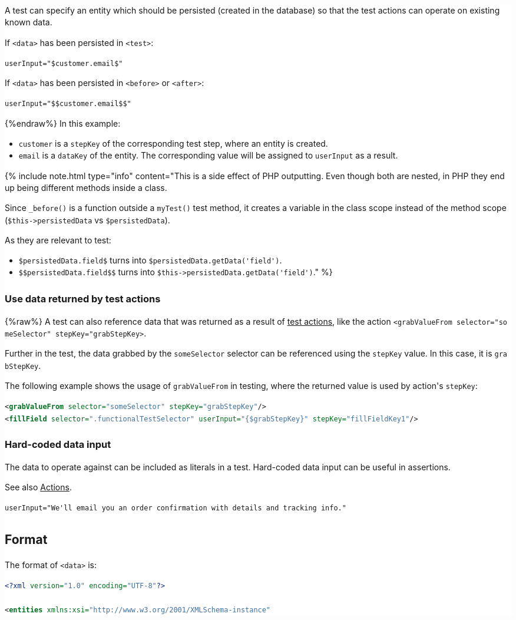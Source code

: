 A test can specify an entity which should be persisted (created in the database) so that the test actions can operate on existing known data.

If `<data>` has been persisted in `<test>`:

```xml
userInput="$customer.email$"
```

If `<data>` has been persisted in `<before>` or `<after>`:

```xml
userInput="$$customer.email$$"
```
{%endraw%}
In this example:

* `customer` is a `stepKey` of the corresponding test step, where an entity is created.
* `email` is a `dataKey` of the entity. The corresponding value will be assigned to `userInput` as a result.

{%
include note.html
type="info"
content="This is a side effect of PHP outputting. Even though both are nested, in PHP they end up being different methods inside a class.

Since `_before()` is a function outside a `myTest()` test method, it creates a variable in the class scope instead of the method scope (`$this->persistedData` vs `$persistedData`).

As they are relevant to test:
* `$persistedData.field$` turns into `$persistedData.getData('field')`.
* `$$persistedData.field$$` turns into `$this->persistedData.getData('field')`."
%}

### Use data returned by test actions
{%raw%}
A test can also reference data that was returned as a result of [test actions](./test/actions.html#actions-returning-a-variable), like the action `<grabValueFrom selector="someSelector" stepKey="grabStepKey>`.

Further in the test, the data grabbed by the `someSelector` selector can be referenced using the `stepKey` value. In this case, it is `grabStepKey`.

The following example shows the usage of `grabValueFrom` in testing, where the returned value is used by action's `stepKey`:

```xml
<grabValueFrom selector="someSelector" stepKey="grabStepKey"/>
<fillField selector=".functionalTestSelector" userInput="{$grabStepKey}" stepKey="fillFieldKey1"/>
```

### Hard-coded data input

The data to operate against can be included as literals in a test. Hard-coded data input can be useful in assertions.

See also [Actions](./test/actions.html).

```xml
userInput="We'll email you an order confirmation with details and tracking info."
```

## Format

The format of `<data>` is:

```xml
<?xml version="1.0" encoding="UTF-8"?>

<entities xmlns:xsi="http://www.w3.org/2001/XMLSchema-instance"
```